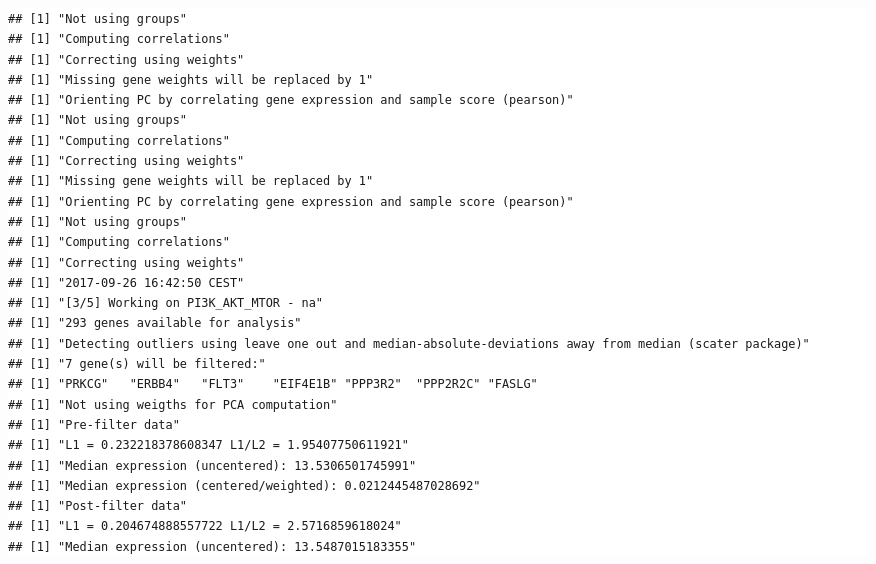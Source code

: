     ## [1] "Not using groups"
    ## [1] "Computing correlations"
    ## [1] "Correcting using weights"
    ## [1] "Missing gene weights will be replaced by 1"
    ## [1] "Orienting PC by correlating gene expression and sample score (pearson)"
    ## [1] "Not using groups"
    ## [1] "Computing correlations"
    ## [1] "Correcting using weights"
    ## [1] "Missing gene weights will be replaced by 1"
    ## [1] "Orienting PC by correlating gene expression and sample score (pearson)"
    ## [1] "Not using groups"
    ## [1] "Computing correlations"
    ## [1] "Correcting using weights"
    ## [1] "2017-09-26 16:42:50 CEST"
    ## [1] "[3/5] Working on PI3K_AKT_MTOR - na"
    ## [1] "293 genes available for analysis"
    ## [1] "Detecting outliers using leave one out and median-absolute-deviations away from median (scater package)"
    ## [1] "7 gene(s) will be filtered:"
    ## [1] "PRKCG"   "ERBB4"   "FLT3"    "EIF4E1B" "PPP3R2"  "PPP2R2C" "FASLG"  
    ## [1] "Not using weigths for PCA computation"
    ## [1] "Pre-filter data"
    ## [1] "L1 = 0.232218378608347 L1/L2 = 1.95407750611921"
    ## [1] "Median expression (uncentered): 13.5306501745991"
    ## [1] "Median expression (centered/weighted): 0.0212445487028692"
    ## [1] "Post-filter data"
    ## [1] "L1 = 0.204674888557722 L1/L2 = 2.5716859618024"
    ## [1] "Median expression (uncentered): 13.5487015183355"